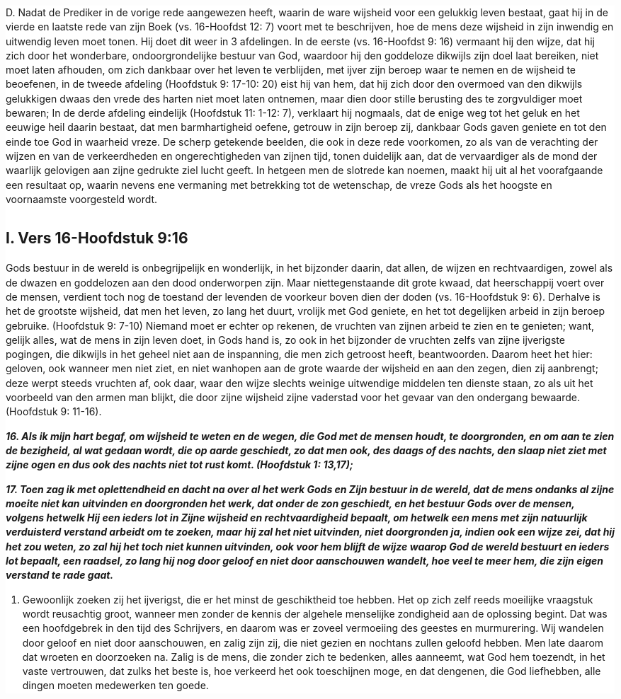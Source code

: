 D. Nadat de Prediker in de vorige rede aangewezen heeft, waarin de ware wijsheid voor een gelukkig leven bestaat, gaat hij in de vierde en laatste rede van zijn Boek (vs. 16-Hoofdst 12: 7) voort met te beschrijven, hoe de mens deze wijsheid in zijn inwendig en uitwendig leven moet tonen. Hij doet dit weer in 3 afdelingen. In de eerste (vs. 16-Hoofdst 9: 16) vermaant hij den wijze, dat hij zich door het wonderbare, ondoorgrondelijke bestuur van God, waardoor hij den goddeloze dikwijls zijn doel laat bereiken, niet moet laten afhouden, om zich dankbaar over het leven te verblijden, met ijver zijn beroep waar te nemen en de wijsheid te beoefenen, in de tweede afdeling (Hoofdstuk 9: 17-10: 20) eist hij van hem, dat hij zich door den overmoed van den dikwijls gelukkigen dwaas den vrede des harten niet moet laten ontnemen, maar dien door stille berusting des te zorgvuldiger moet bewaren; In de derde afdeling eindelijk (Hoofdstuk 11: 1-12: 7), verklaart hij nogmaals, dat de enige weg tot het geluk en het eeuwige heil daarin bestaat, dat men barmhartigheid oefene, getrouw in zijn beroep zij, dankbaar Gods gaven geniete en tot den einde toe God in waarheid vreze. De scherp getekende beelden, die ook in deze rede voorkomen, zo als van de verachting der wijzen en van de verkeerdheden en ongerechtigheden van zijnen tijd, tonen duidelijk aan, dat de vervaardiger als de mond der waarlijk gelovigen aan zijne gedrukte ziel lucht geeft. In hetgeen men de slotrede kan noemen, maakt hij uit al het voorafgaande een resultaat op, waarin nevens ene vermaning met betrekking tot de wetenschap, de vreze Gods als het hoogste en voornaamste voorgesteld wordt.

## I. Vers 16-Hoofdstuk 9:16
Gods bestuur in de wereld is onbegrijpelijk en wonderlijk, in het bijzonder daarin, dat allen, de wijzen en rechtvaardigen, zowel als de dwazen en goddelozen aan den dood onderworpen zijn. Maar niettegenstaande dit grote kwaad, dat heerschappij voert over de mensen, verdient toch nog de toestand der levenden de voorkeur boven dien der doden (vs. 16-Hoofdstuk 9: 6). Derhalve is het de grootste wijsheid, dat men het leven, zo lang het duurt, vrolijk met God geniete, en het tot degelijken arbeid in zijn beroep gebruike. (Hoofdstuk 9: 7-10) Niemand moet er echter op rekenen, de vruchten van zijnen arbeid te zien en te genieten; want, gelijk alles, wat de mens in zijn leven doet, in Gods hand is, zo ook in het bijzonder de vruchten zelfs van zijne ijverigste pogingen, die dikwijls in het geheel niet aan de inspanning, die men zich getroost heeft, beantwoorden. Daarom heet het hier: geloven, ook wanneer men niet ziet, en niet wanhopen aan de grote waarde der wijsheid en aan den zegen, dien zij aanbrengt; deze werpt steeds vruchten af, ook daar, waar den wijze slechts weinige uitwendige middelen ten dienste staan, zo als uit het voorbeeld van den armen man blijkt, die door zijne wijsheid zijne vaderstad voor het gevaar van den ondergang bewaarde. (Hoofdstuk 9: 11-16).

***16. Als ik mijn hart begaf, om wijsheid te weten en de wegen, die God met de mensen houdt, te doorgronden, en om aan te zien de bezigheid, al wat gedaan wordt, die op aarde geschiedt, zo dat men ook, des daags of des nachts, den slaap niet ziet met zijne ogen en dus ook des nachts niet tot rust komt. (Hoofdstuk 1: 13,17);***

***17. Toen zag ik met oplettendheid en dacht na over al het werk Gods en Zijn bestuur in de wereld, dat de mens ondanks al zijne moeite niet kan uitvinden en doorgronden het werk, dat onder de zon geschiedt, en het bestuur Gods over de mensen, volgens hetwelk Hij een ieders lot in Zijne wijsheid en rechtvaardigheid bepaalt, om hetwelk een mens met zijn natuurlijk verduisterd verstand arbeidt om te zoeken, maar hij zal het niet uitvinden, niet doorgronden ja, indien ook een wijze zei, dat hij het zou weten, zo zal hij het toch niet kunnen uitvinden, ook voor hem blijft de wijze waarop God de wereld bestuurt en ieders lot bepaalt, een raadsel, zo lang hij nog door geloof en niet door aanschouwen wandelt, hoe veel te meer hem, die zijn eigen verstand te rade gaat.***

1) Gewoonlijk zoeken zij het ijverigst, die er het minst de geschiktheid toe hebben. Het op zich zelf reeds moeilijke vraagstuk wordt reusachtig groot, wanneer men zonder de kennis der algehele menselijke zondigheid aan de oplossing begint. Dat was een hoofdgebrek in den tijd des Schrijvers, en daarom was er zoveel vermoeiing des geestes en murmurering. Wij wandelen door geloof en niet door aanschouwen, en zalig zijn zij, die niet gezien en nochtans zullen geloofd hebben. Men late daarom dat wroeten en doorzoeken na. Zalig is de mens, die zonder zich te bedenken, alles aanneemt, wat God hem toezendt, in het vaste vertrouwen, dat zulks het beste is, hoe verkeerd het ook toeschijnen moge, en dat dengenen, die God liefhebben, alle dingen moeten medewerken ten goede.
